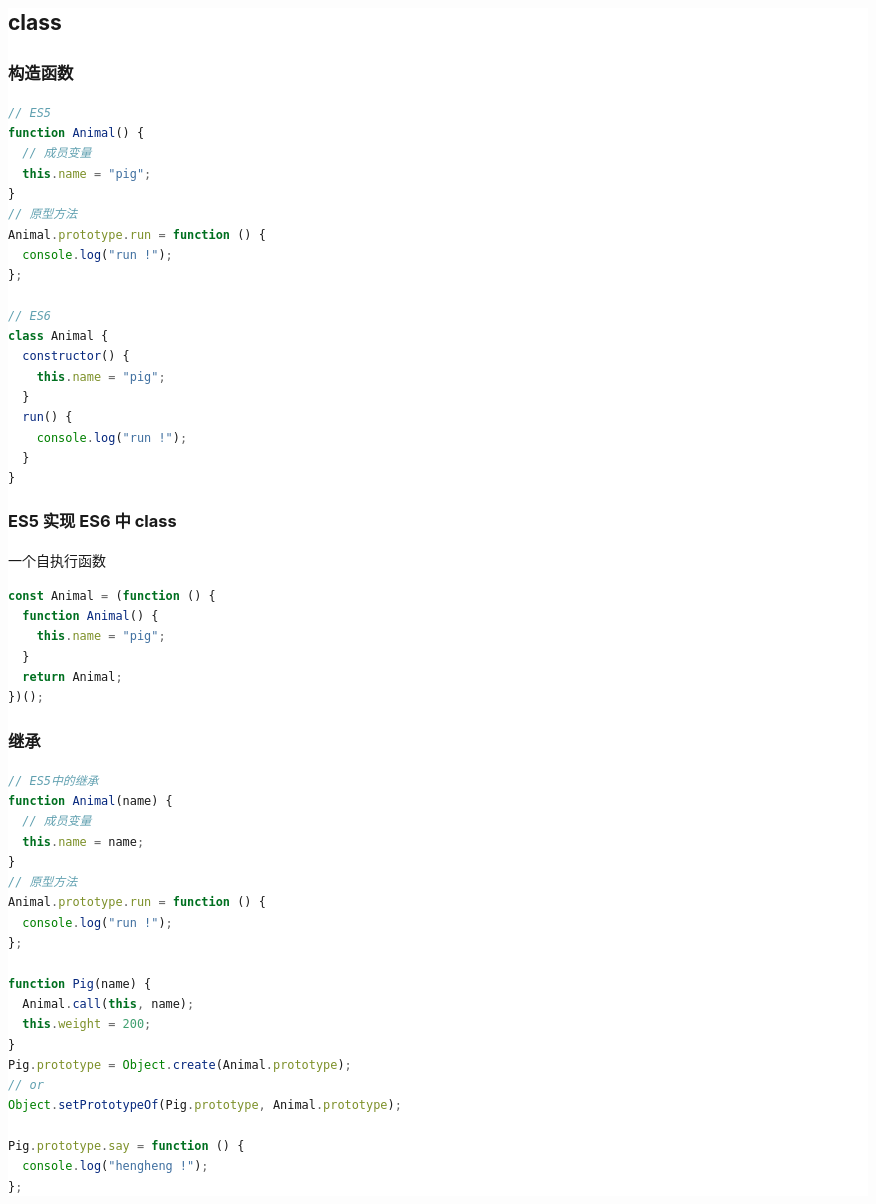 ## class

### 构造函数

```js
// ES5
function Animal() {
  // 成员变量
  this.name = "pig";
}
// 原型方法
Animal.prototype.run = function () {
  console.log("run !");
};

// ES6
class Animal {
  constructor() {
    this.name = "pig";
  }
  run() {
    console.log("run !");
  }
}
```

### ES5 实现 ES6 中 class

一个自执行函数

```js
const Animal = (function () {
  function Animal() {
    this.name = "pig";
  }
  return Animal;
})();
```

### 继承

```js
// ES5中的继承
function Animal(name) {
  // 成员变量
  this.name = name;
}
// 原型方法
Animal.prototype.run = function () {
  console.log("run !");
};

function Pig(name) {
  Animal.call(this, name);
  this.weight = 200;
}
Pig.prototype = Object.create(Animal.prototype);
// or
Object.setPrototypeOf(Pig.prototype, Animal.prototype);

Pig.prototype.say = function () {
  console.log("hengheng !");
};

```